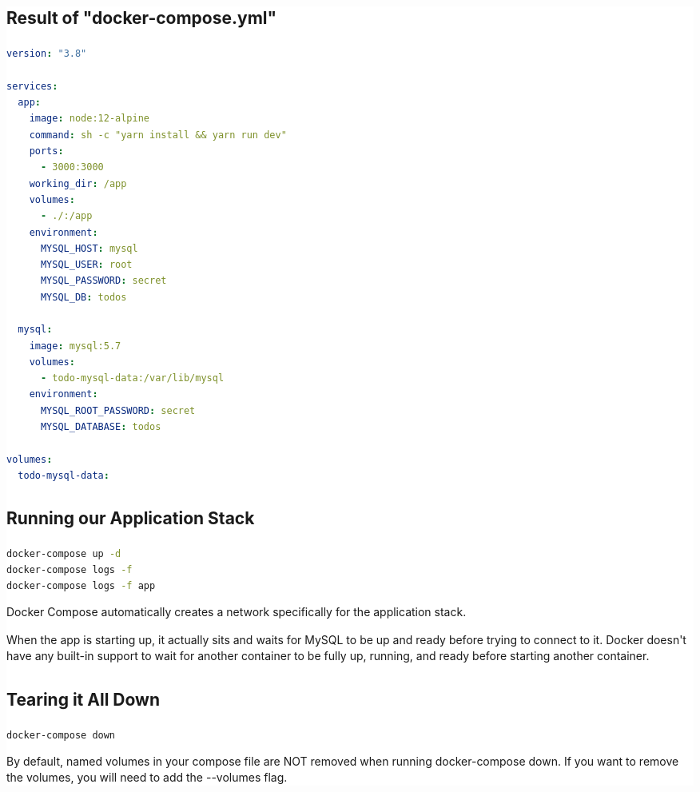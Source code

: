 
## Result of "docker-compose.yml"
```yaml
version: "3.8"

services:
  app:
    image: node:12-alpine
    command: sh -c "yarn install && yarn run dev"
    ports:
      - 3000:3000
    working_dir: /app
    volumes:
      - ./:/app
    environment:
      MYSQL_HOST: mysql
      MYSQL_USER: root
      MYSQL_PASSWORD: secret
      MYSQL_DB: todos

  mysql:
    image: mysql:5.7
    volumes:
      - todo-mysql-data:/var/lib/mysql
    environment: 
      MYSQL_ROOT_PASSWORD: secret
      MYSQL_DATABASE: todos

volumes:
  todo-mysql-data:
```


## Running our Application Stack


```bash
docker-compose up -d
docker-compose logs -f
docker-compose logs -f app
```

Docker Compose automatically creates a network specifically for the application stack.

When the app is starting up, it actually sits and waits for MySQL to be up and ready before trying to connect to it. Docker doesn't have any built-in support to wait for another container to be fully up, running, and ready before starting another container.



## Tearing it All Down
```bash
docker-compose down
```
By default, named volumes in your compose file are NOT removed when running docker-compose down. If you want to remove the volumes, you will need to add the --volumes flag.
